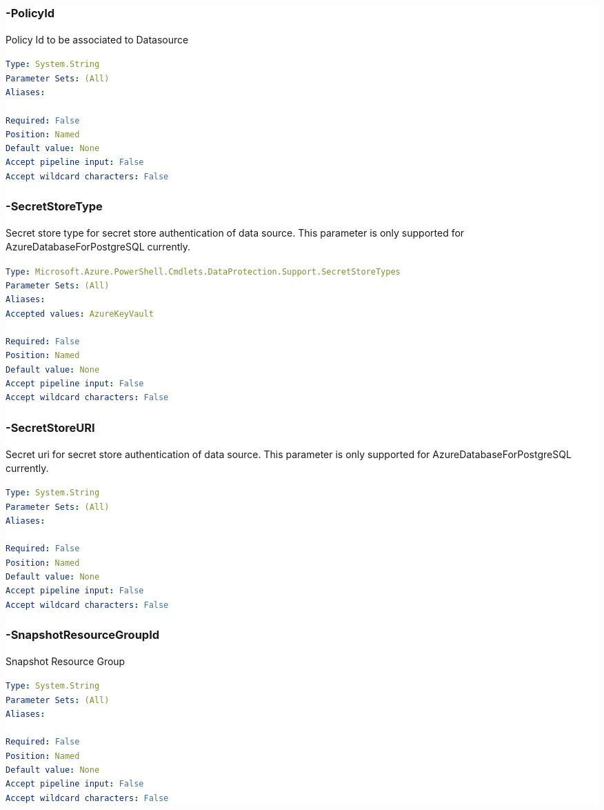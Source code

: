 ### -PolicyId
Policy Id to be associated to Datasource

```yaml
Type: System.String
Parameter Sets: (All)
Aliases:

Required: False
Position: Named
Default value: None
Accept pipeline input: False
Accept wildcard characters: False
```

### -SecretStoreType
Secret store type for secret store authentication of data source.
This parameter is only supported for AzureDatabaseForPostgreSQL currently.

```yaml
Type: Microsoft.Azure.PowerShell.Cmdlets.DataProtection.Support.SecretStoreTypes
Parameter Sets: (All)
Aliases:
Accepted values: AzureKeyVault

Required: False
Position: Named
Default value: None
Accept pipeline input: False
Accept wildcard characters: False
```

### -SecretStoreURI
Secret uri for secret store authentication of data source.
This parameter is only supported for AzureDatabaseForPostgreSQL currently.

```yaml
Type: System.String
Parameter Sets: (All)
Aliases:

Required: False
Position: Named
Default value: None
Accept pipeline input: False
Accept wildcard characters: False
```

### -SnapshotResourceGroupId
Snapshot Resource Group

```yaml
Type: System.String
Parameter Sets: (All)
Aliases:

Required: False
Position: Named
Default value: None
Accept pipeline input: False
Accept wildcard characters: False
```
